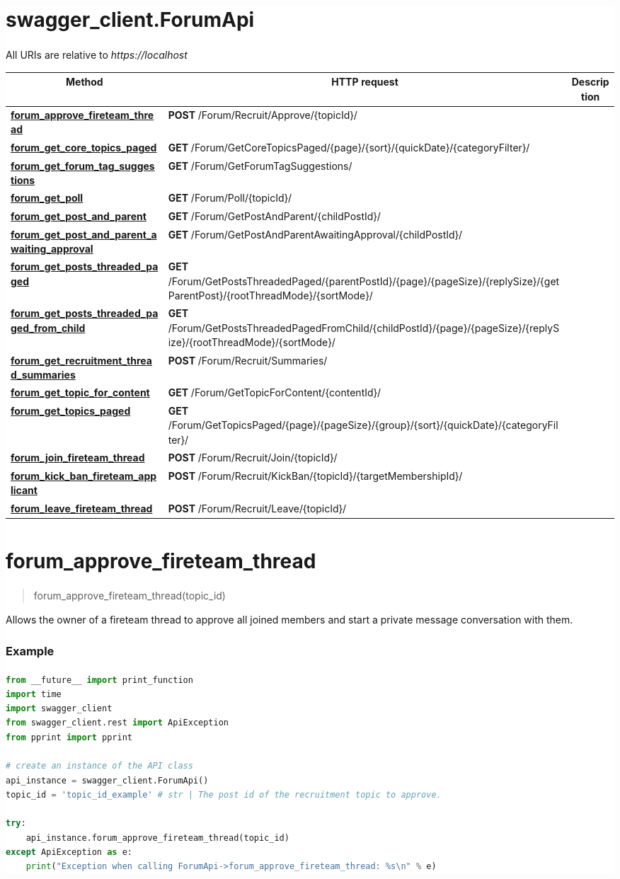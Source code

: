 # swagger_client.ForumApi

All URIs are relative to *https://localhost*

Method | HTTP request | Description
------------- | ------------- | -------------
[**forum_approve_fireteam_thread**](ForumApi.md#forum_approve_fireteam_thread) | **POST** /Forum/Recruit/Approve/{topicId}/ | 
[**forum_get_core_topics_paged**](ForumApi.md#forum_get_core_topics_paged) | **GET** /Forum/GetCoreTopicsPaged/{page}/{sort}/{quickDate}/{categoryFilter}/ | 
[**forum_get_forum_tag_suggestions**](ForumApi.md#forum_get_forum_tag_suggestions) | **GET** /Forum/GetForumTagSuggestions/ | 
[**forum_get_poll**](ForumApi.md#forum_get_poll) | **GET** /Forum/Poll/{topicId}/ | 
[**forum_get_post_and_parent**](ForumApi.md#forum_get_post_and_parent) | **GET** /Forum/GetPostAndParent/{childPostId}/ | 
[**forum_get_post_and_parent_awaiting_approval**](ForumApi.md#forum_get_post_and_parent_awaiting_approval) | **GET** /Forum/GetPostAndParentAwaitingApproval/{childPostId}/ | 
[**forum_get_posts_threaded_paged**](ForumApi.md#forum_get_posts_threaded_paged) | **GET** /Forum/GetPostsThreadedPaged/{parentPostId}/{page}/{pageSize}/{replySize}/{getParentPost}/{rootThreadMode}/{sortMode}/ | 
[**forum_get_posts_threaded_paged_from_child**](ForumApi.md#forum_get_posts_threaded_paged_from_child) | **GET** /Forum/GetPostsThreadedPagedFromChild/{childPostId}/{page}/{pageSize}/{replySize}/{rootThreadMode}/{sortMode}/ | 
[**forum_get_recruitment_thread_summaries**](ForumApi.md#forum_get_recruitment_thread_summaries) | **POST** /Forum/Recruit/Summaries/ | 
[**forum_get_topic_for_content**](ForumApi.md#forum_get_topic_for_content) | **GET** /Forum/GetTopicForContent/{contentId}/ | 
[**forum_get_topics_paged**](ForumApi.md#forum_get_topics_paged) | **GET** /Forum/GetTopicsPaged/{page}/{pageSize}/{group}/{sort}/{quickDate}/{categoryFilter}/ | 
[**forum_join_fireteam_thread**](ForumApi.md#forum_join_fireteam_thread) | **POST** /Forum/Recruit/Join/{topicId}/ | 
[**forum_kick_ban_fireteam_applicant**](ForumApi.md#forum_kick_ban_fireteam_applicant) | **POST** /Forum/Recruit/KickBan/{topicId}/{targetMembershipId}/ | 
[**forum_leave_fireteam_thread**](ForumApi.md#forum_leave_fireteam_thread) | **POST** /Forum/Recruit/Leave/{topicId}/ | 


# **forum_approve_fireteam_thread**
> forum_approve_fireteam_thread(topic_id)



Allows the owner of a fireteam thread to approve all joined members and start a private message conversation with them.

### Example 
```python
from __future__ import print_function
import time
import swagger_client
from swagger_client.rest import ApiException
from pprint import pprint

# create an instance of the API class
api_instance = swagger_client.ForumApi()
topic_id = 'topic_id_example' # str | The post id of the recruitment topic to approve.

try: 
    api_instance.forum_approve_fireteam_thread(topic_id)
except ApiException as e:
    print("Exception when calling ForumApi->forum_approve_fireteam_thread: %s\n" % e)
```
